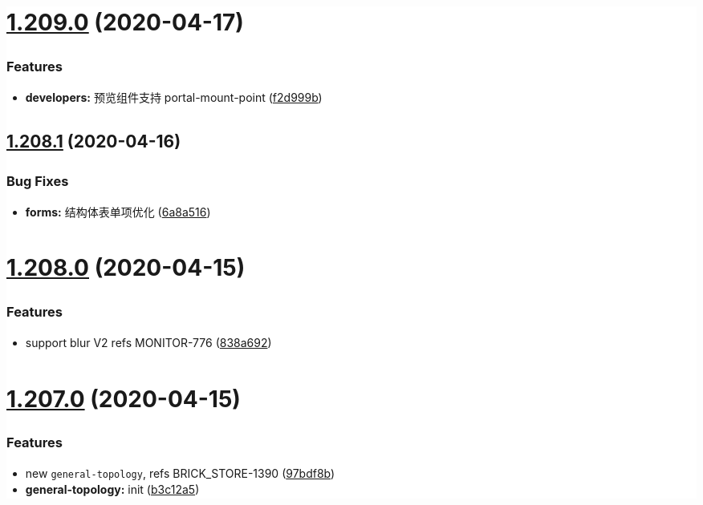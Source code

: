 # [1.209.0](https://git.easyops.local/anyclouds/next-basics/compare/@bricks/developers@1.208.1...@bricks/developers@1.209.0) (2020-04-17)

### Features

- **developers:** 预览组件支持 portal-mount-point ([f2d999b](https://git.easyops.local/anyclouds/next-basics/commits/f2d999b40759ced8d9b3eaf5736b558da22e4e38))

## [1.208.1](https://git.easyops.local/anyclouds/next-basics/compare/@bricks/developers@1.208.0...@bricks/developers@1.208.1) (2020-04-16)

### Bug Fixes

- **forms:** 结构体表单项优化 ([6a8a516](https://git.easyops.local/anyclouds/next-basics/commits/6a8a516164230595a4ef8e12fd057c94ce5e2378))

# [1.208.0](https://git.easyops.local/anyclouds/next-basics/compare/@bricks/developers@1.207.0...@bricks/developers@1.208.0) (2020-04-15)

### Features

- support blur V2 refs MONITOR-776 ([838a692](https://git.easyops.local/anyclouds/next-basics/commits/838a6924ce9175d63df8e0f1ae454e45fcbbcb14))

# [1.207.0](https://git.easyops.local/anyclouds/next-basics/compare/@bricks/developers@1.206.0...@bricks/developers@1.207.0) (2020-04-15)

### Features

- new `general-topology`, refs BRICK_STORE-1390 ([97bdf8b](https://git.easyops.local/anyclouds/next-basics/commits/97bdf8b56c243a67f683912e2984baf891599e31))
- **general-topology:** init ([b3c12a5](https://git.easyops.local/anyclouds/next-basics/commits/b3c12a53b394c5b2788e5c353c7697168a3bfe45))

